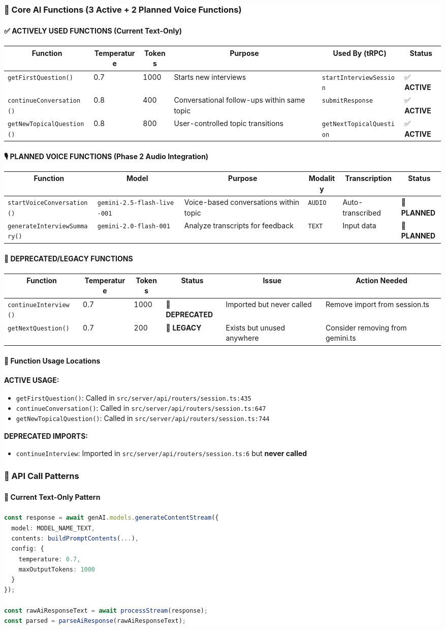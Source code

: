 ### **🎯 Core AI Functions (3 Active + 2 Planned Voice Functions)**

#### **✅ ACTIVELY USED FUNCTIONS (Current Text-Only)**

| Function | Temperature | Tokens | Purpose | Used By (tRPC) | Status |
|----------|-------------|--------|---------|----------------|--------|
| `getFirstQuestion()` | 0.7 | 1000 | Starts new interviews | `startInterviewSession` | ✅ **ACTIVE** |
| `continueConversation()` | 0.8 | 400 | Conversational follow-ups within same topic | `submitResponse` | ✅ **ACTIVE** |
| `getNewTopicalQuestion()` | 0.8 | 800 | User-controlled topic transitions | `getNextTopicalQuestion` | ✅ **ACTIVE** |

#### **🎙️ PLANNED VOICE FUNCTIONS (Phase 2 Audio Integration)**

| Function | Model | Purpose | Modality | Transcription | Status |
|----------|-------|---------|----------|---------------|--------|
| `startVoiceConversation()` | `gemini-2.5-flash-live-001` | Voice-based conversations within topic | `AUDIO` | Auto-transcribed | 🚧 **PLANNED** |
| `generateInterviewSummary()` | `gemini-2.0-flash-001` | Analyze transcripts for feedback | `TEXT` | Input data | 🚧 **PLANNED** |

#### **🔴 DEPRECATED/LEGACY FUNCTIONS**

| Function | Temperature | Tokens | Status | Issue | Action Needed |
|----------|-------------|--------|--------|-------|---------------|
| `continueInterview()` | 0.7 | 1000 | 🔴 **DEPRECATED** | Imported but never called | Remove import from session.ts |
| `getNextQuestion()` | 0.7 | 200 | 🔴 **LEGACY** | Exists but unused anywhere | Consider removing from gemini.ts |

#### **📍 Function Usage Locations**

**ACTIVE USAGE:**
- `getFirstQuestion()`: Called in `src/server/api/routers/session.ts:435`
- `continueConversation()`: Called in `src/server/api/routers/session.ts:647`
- `getNewTopicalQuestion()`: Called in `src/server/api/routers/session.ts:744`

**DEPRECATED IMPORTS:**
- `continueInterview`: Imported in `src/server/api/routers/session.ts:6` but **never called**

### **📡 API Call Patterns**

#### **📝 Current Text-Only Pattern**
```typescript
const response = await genAI.models.generateContentStream({
  model: MODEL_NAME_TEXT,
  contents: buildPromptContents(...),
  config: { 
    temperature: 0.7, 
    maxOutputTokens: 1000 
  }
});

const rawAiResponseText = await processStream(response);
const parsed = parseAiResponse(rawAiResponseText);
```
